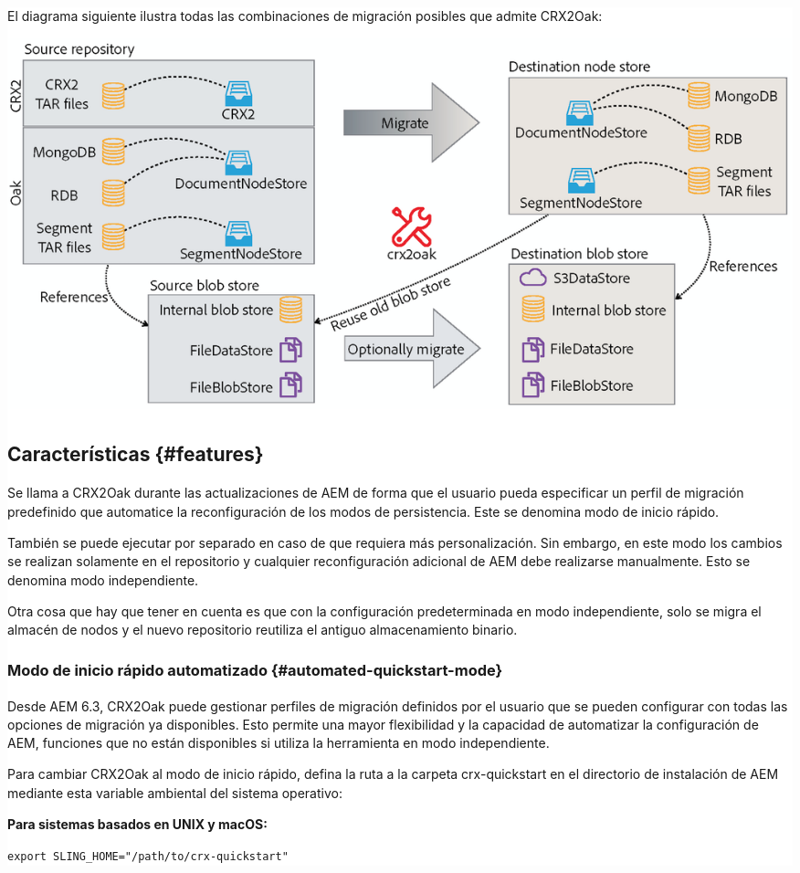 El diagrama siguiente ilustra todas las combinaciones de migración posibles que admite CRX2Oak:

![chlimage_1-151](assets/chlimage_1-151.png)

## Características {#features}

Se llama a CRX2Oak durante las actualizaciones de AEM de forma que el usuario pueda especificar un perfil de migración predefinido que automatice la reconfiguración de los modos de persistencia. Este se denomina modo de inicio rápido.

También se puede ejecutar por separado en caso de que requiera más personalización. Sin embargo, en este modo los cambios se realizan solamente en el repositorio y cualquier reconfiguración adicional de AEM debe realizarse manualmente. Esto se denomina modo independiente.

Otra cosa que hay que tener en cuenta es que con la configuración predeterminada en modo independiente, solo se migra el almacén de nodos y el nuevo repositorio reutiliza el antiguo almacenamiento binario.

### Modo de inicio rápido automatizado {#automated-quickstart-mode}

Desde AEM 6.3, CRX2Oak puede gestionar perfiles de migración definidos por el usuario que se pueden configurar con todas las opciones de migración ya disponibles. Esto permite una mayor flexibilidad y la capacidad de automatizar la configuración de AEM, funciones que no están disponibles si utiliza la herramienta en modo independiente.

Para cambiar CRX2Oak al modo de inicio rápido, defina la ruta a la carpeta crx-quickstart en el directorio de instalación de AEM mediante esta variable ambiental del sistema operativo:

**Para sistemas basados en UNIX y macOS:**

```shell
export SLING_HOME="/path/to/crx-quickstart"
```
